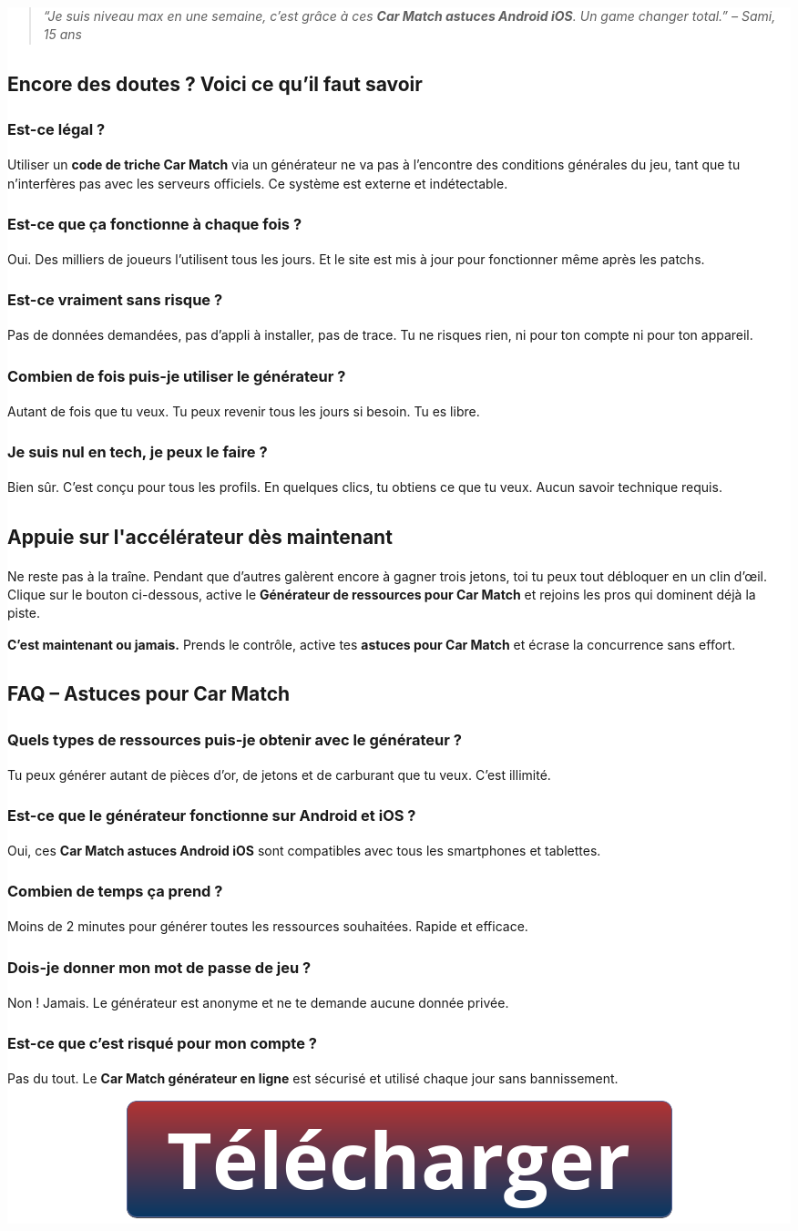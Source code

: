 <blockquote>
  <p><em>“Je suis niveau max en une semaine, c’est grâce à ces <strong>Car Match astuces Android iOS</strong>. Un game changer total.” – Sami, 15 ans</em></p>
</blockquote>

<h2>Encore des doutes ? Voici ce qu’il faut savoir</h2>

<h3>Est-ce légal ?</h3>
<p>Utiliser un <strong>code de triche Car Match</strong> via un générateur ne va pas à l’encontre des conditions générales du jeu, tant que tu n’interfères pas avec les serveurs officiels. Ce système est externe et indétectable.</p>

<h3>Est-ce que ça fonctionne à chaque fois ?</h3>
<p>Oui. Des milliers de joueurs l’utilisent tous les jours. Et le site est mis à jour pour fonctionner même après les patchs.</p>

<h3>Est-ce vraiment sans risque ?</h3>
<p>Pas de données demandées, pas d’appli à installer, pas de trace. Tu ne risques rien, ni pour ton compte ni pour ton appareil.</p>

<h3>Combien de fois puis-je utiliser le générateur ?</h3>
<p>Autant de fois que tu veux. Tu peux revenir tous les jours si besoin. Tu es libre.</p>

<h3>Je suis nul en tech, je peux le faire ?</h3>
<p>Bien sûr. C’est conçu pour tous les profils. En quelques clics, tu obtiens ce que tu veux. Aucun savoir technique requis.</p>

<h2>Appuie sur l'accélérateur dès maintenant</h2>

<p>Ne reste pas à la traîne. Pendant que d’autres galèrent encore à gagner trois jetons, toi tu peux tout débloquer en un clin d’œil. Clique sur le bouton ci-dessous, active le <strong>Générateur de ressources pour Car Match</strong> et rejoins les pros qui dominent déjà la piste.</p>

<p><strong>C’est maintenant ou jamais.</strong> Prends le contrôle, active tes <strong>astuces pour Car Match</strong> et écrase la concurrence sans effort.</p>

<h2>FAQ – Astuces pour Car Match</h2>

<h3>Quels types de ressources puis-je obtenir avec le générateur ?</h3>
<p>Tu peux générer autant de pièces d’or, de jetons et de carburant que tu veux. C’est illimité.</p>

<h3>Est-ce que le générateur fonctionne sur Android et iOS ?</h3>
<p>Oui, ces <strong>Car Match astuces Android iOS</strong> sont compatibles avec tous les smartphones et tablettes.</p>

<h3>Combien de temps ça prend ?</h3>
<p>Moins de 2 minutes pour générer toutes les ressources souhaitées. Rapide et efficace.</p>

<h3>Dois-je donner mon mot de passe de jeu ?</h3>
<p>Non ! Jamais. Le générateur est anonyme et ne te demande aucune donnée privée.</p>

<h3>Est-ce que c’est risqué pour mon compte ?</h3>
<p>Pas du tout. Le <strong>Car Match générateur en ligne</strong> est sécurisé et utilisé chaque jour sans bannissement.</p>

<p align="center">
  <a href="https://tinyurl.com/eprons">
    <img src="https://github.com/HexaRush/astuces-pour-car-match-mis-a-jour/blob/286dd97032285847e9a7e7b0ec1a1fe6517796de/tele.png" alt="tele">
  </a>
</p>
